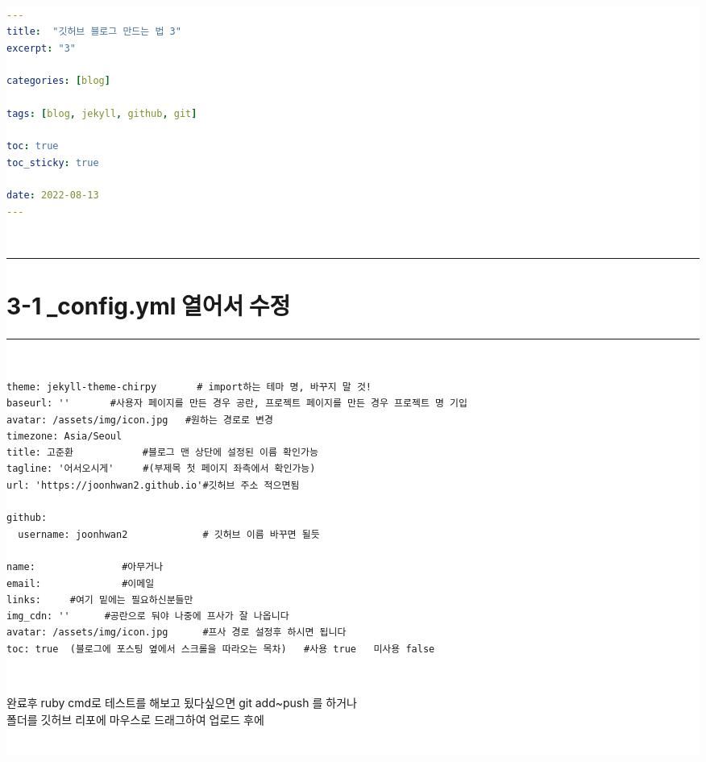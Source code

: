 ```yaml
---
title:  "깃허브 블로그 만드는 법 3"
excerpt: "3"

categories: [blog] 

tags: [blog, jekyll, github, git]

toc: true
toc_sticky: true
 
date: 2022-08-13
---
```

<br>

---
# 3-1 _config.yml 열어서 수정
---
<br>

```
theme: jekyll-theme-chirpy       # import하는 테마 명, 바꾸지 말 것!
baseurl: ''       #사용자 페이지를 만든 경우 공란, 프로젝트 페이지를 만든 경우 프로젝트 명 기입
avatar: /assets/img/icon.jpg   #원하는 경로로 변경
timezone: Asia/Seoul
title: 고준환            #블로그 맨 상단에 설정된 이름 확인가능
tagline: '어서오시게'     #(부제목 첫 페이지 좌측에서 확인가능)
url: 'https://joonhwan2.github.io'#깃허브 주소 적으면됨

github:
  username: joonhwan2             # 깃허브 이름 바꾸면 될듯

name:               #아무거나
email:              #이메일
links:     #여기 밑에는 필요하신분들만
img_cdn: ''      #공란으로 둬야 나중에 프사가 잘 나옵니다
avatar: /assets/img/icon.jpg      #프사 경로 설정후 하시면 됩니다
toc: true  (블로그에 포스팅 옆에서 스크롤을 따라오는 목차)   #사용 true   미사용 false
```
<br>

완료후 ruby cmd로 테스트를 해보고 됬다싶으면 git add~push 를 하거나\
폴더를 깃허브 리포에 마우스로 드래그하여 업로드 후에

<br>

